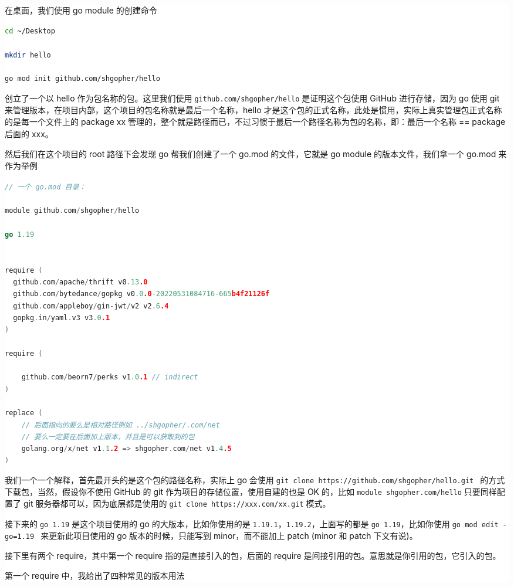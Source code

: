 在桌面，我们使用 go module 的创建命令

```bash
cd ~/Desktop

mkdir hello

go mod init github.com/shgopher/hello 

```

创立了一个以 hello 作为包名称的包。这里我们使用 `github.com/shgopher/hello` 是证明这个包使用 GitHub 进行存储，因为 go 使用 git 来管理版本，在项目内部，这个项目的包名称就是最后一个名称，hello 才是这个包的正式名称，此处是惯用，实际上真实管理包正式名称的是每一个文件上的 package xx 管理的，整个就是路径而已，不过习惯于最后一个路径名称为包的名称，即：最后一个名称 == package 后面的 xxx。

然后我们在这个项目的 root 路径下会发现 go 帮我们创建了一个 go.mod 的文件，它就是 go module 的版本文件，我们拿一个 go.mod 来作为举例

```go
// 一个 go.mod 目录：

module github.com/shgopher/hello

go 1.19


require (
  github.com/apache/thrift v0.13.0
  github.com/bytedance/gopkg v0.0.0-20220531084716-665b4f21126f
  github.com/appleboy/gin-jwt/v2 v2.6.4
  gopkg.in/yaml.v3 v3.0.1
)

require (

	github.com/beorn7/perks v1.0.1 // indirect
)

replace (
	// 后面指向的要么是相对路径例如 ../shgopher/.com/net
	// 要么一定要在后面加上版本，并且是可以获取到的包
	golang.org/x/net v1.1.2 => shgopher.com/net v1.4.5
)

```

我们一个一个解释，首先最开头的是这个包的路径名称，实际上 go 会使用 `git clone https://github.com/shgopher/hello.git ` 的方式下载包，当然，假设你不使用 GitHub 的 git 作为项目的存储位置，使用自建的也是 OK 的，比如 `module shgopher.com/hello` 只要同样配置了 git 服务器都可以，因为底层都是使用的 `git clone https://xxx.com/xx.git` 模式。

接下来的 `go 1.19` 是这个项目使用的 go 的大版本，比如你使用的是 `1.19.1`，`1.19.2`，上面写的都是 `go 1.19`，比如你使用 `go mod edit -go=1.19 ` 来更新此项目使用的 go 版本的时候，只能写到 minor，而不能加上 patch (minor 和 patch 下文有说)。

接下里有两个 require，其中第一个 require 指的是直接引入的包，后面的 require 是间接引用的包。意思就是你引用的包，它引入的包。

第一个 require 中，我给出了四种常见的版本用法
